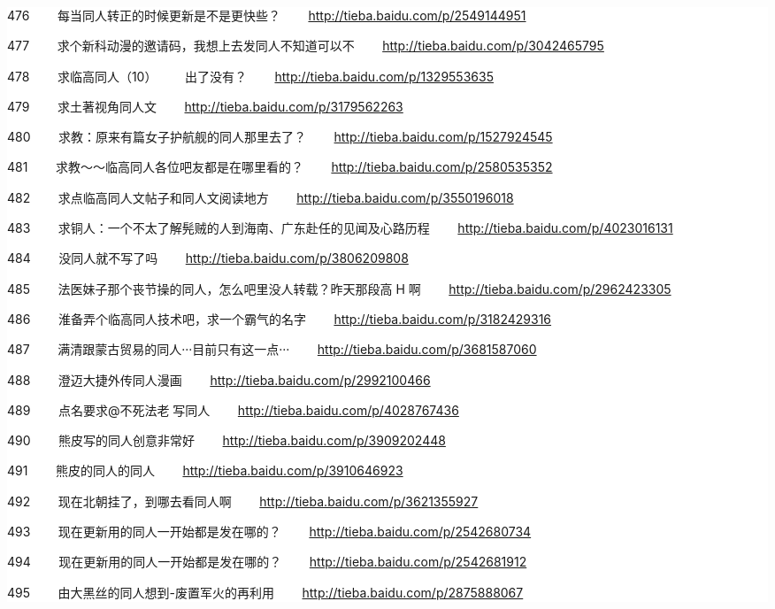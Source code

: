 476&nbsp; &nbsp; &nbsp; &nbsp; 每当同人转正的时候更新是不是更快些？&nbsp; &nbsp; &nbsp; &nbsp;
http://tieba.baidu.com/p/2549144951

477&nbsp; &nbsp; &nbsp; &nbsp; 求个新科动漫的邀请码，我想上去发同人不知道可以不&nbsp; &nbsp; &nbsp; &nbsp;
http://tieba.baidu.com/p/3042465795

478&nbsp; &nbsp; &nbsp; &nbsp; 求临高同人（10）&nbsp; &nbsp;&nbsp; &nbsp;&nbsp;&nbsp;出了没有？&nbsp; &nbsp; &nbsp; &nbsp;
http://tieba.baidu.com/p/1329553635

479&nbsp; &nbsp; &nbsp; &nbsp; 求土著视角同人文&nbsp; &nbsp; &nbsp; &nbsp;
http://tieba.baidu.com/p/3179562263

480&nbsp; &nbsp; &nbsp; &nbsp; 求教：原来有篇女子护航舰的同人那里去了？&nbsp; &nbsp; &nbsp; &nbsp;
http://tieba.baidu.com/p/1527924545

481&nbsp; &nbsp; &nbsp; &nbsp; 求教～～临高同人各位吧友都是在哪里看的？&nbsp; &nbsp; &nbsp; &nbsp;
http://tieba.baidu.com/p/2580535352

482&nbsp; &nbsp; &nbsp; &nbsp; 求点临高同人文帖子和同人文阅读地方&nbsp; &nbsp; &nbsp; &nbsp;
http://tieba.baidu.com/p/3550196018

483&nbsp; &nbsp; &nbsp; &nbsp; 求铜人：一个不太了解髡贼的人到海南、广东赴任的见闻及心路历程&nbsp; &nbsp; &nbsp; &nbsp;
http://tieba.baidu.com/p/4023016131

484&nbsp; &nbsp; &nbsp; &nbsp; 没同人就不写了吗&nbsp; &nbsp; &nbsp; &nbsp;
http://tieba.baidu.com/p/3806209808

485&nbsp; &nbsp; &nbsp; &nbsp; 法医妹子那个丧节操的同人，怎么吧里没人转载？昨天那段高 H 啊&nbsp; &nbsp; &nbsp; &nbsp;
http://tieba.baidu.com/p/2962423305

486&nbsp; &nbsp; &nbsp; &nbsp; 淮备弄个临高同人技术吧，求一个霸气的名字&nbsp; &nbsp; &nbsp; &nbsp;
http://tieba.baidu.com/p/3182429316

487&nbsp; &nbsp; &nbsp; &nbsp; 满清跟蒙古贸易的同人···目前只有这一点···&nbsp; &nbsp; &nbsp; &nbsp;
http://tieba.baidu.com/p/3681587060

488&nbsp; &nbsp; &nbsp; &nbsp; 澄迈大捷外传同人漫画&nbsp; &nbsp; &nbsp; &nbsp;
http://tieba.baidu.com/p/2992100466

489&nbsp; &nbsp; &nbsp; &nbsp; 点名要求@不死法老 写同人&nbsp; &nbsp; &nbsp; &nbsp;
http://tieba.baidu.com/p/4028767436

490&nbsp; &nbsp; &nbsp; &nbsp; 熊皮写的同人创意非常好&nbsp; &nbsp; &nbsp; &nbsp;
http://tieba.baidu.com/p/3909202448

491&nbsp; &nbsp; &nbsp; &nbsp; 熊皮的同人的同人&nbsp; &nbsp; &nbsp; &nbsp;
http://tieba.baidu.com/p/3910646923

492&nbsp; &nbsp; &nbsp; &nbsp; 现在北朝挂了，到哪去看同人啊&nbsp; &nbsp; &nbsp; &nbsp;
http://tieba.baidu.com/p/3621355927

493&nbsp; &nbsp; &nbsp; &nbsp; 现在更新用的同人一开始都是发在哪的？&nbsp; &nbsp; &nbsp; &nbsp;
http://tieba.baidu.com/p/2542680734

494&nbsp; &nbsp; &nbsp; &nbsp; 现在更新用的同人一开始都是发在哪的？&nbsp; &nbsp; &nbsp; &nbsp;
http://tieba.baidu.com/p/2542681912

495&nbsp; &nbsp; &nbsp; &nbsp; 由大黑丝的同人想到-废置军火的再利用&nbsp; &nbsp; &nbsp; &nbsp;
http://tieba.baidu.com/p/2875888067
